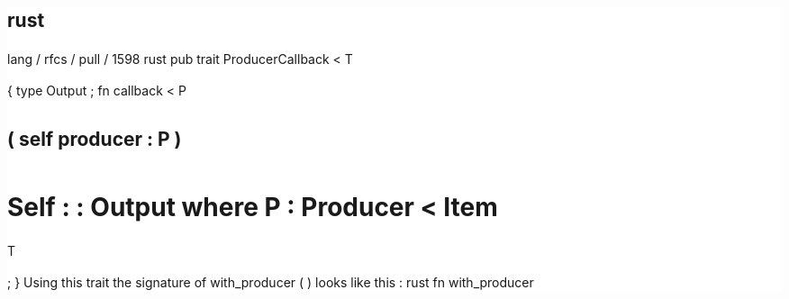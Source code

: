 rust
-
lang
/
rfcs
/
pull
/
1598
rust
pub
trait
ProducerCallback
<
T
>
{
type
Output
;
fn
callback
<
P
>
(
self
producer
:
P
)
-
>
Self
:
:
Output
where
P
:
Producer
<
Item
=
T
>
;
}
Using
this
trait
the
signature
of
with_producer
(
)
looks
like
this
:
rust
fn
with_producer